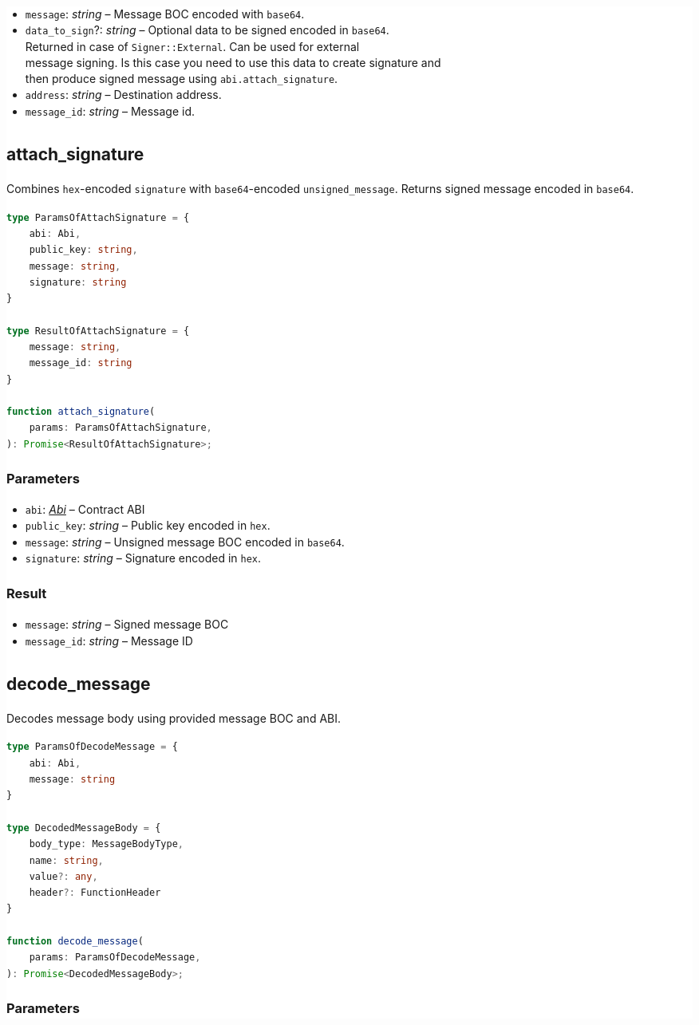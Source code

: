 - `message`: _string_ – Message BOC encoded with `base64`.
- `data_to_sign`?: _string_ – Optional data to be signed encoded in `base64`.
<br>Returned in case of `Signer::External`. Can be used for external<br>message signing. Is this case you need to use this data to create signature and<br>then produce signed message using `abi.attach_signature`.
- `address`: _string_ – Destination address.
- `message_id`: _string_ – Message id.


## attach_signature

Combines `hex`-encoded `signature` with `base64`-encoded `unsigned_message`. Returns signed message encoded in `base64`.

```ts
type ParamsOfAttachSignature = {
    abi: Abi,
    public_key: string,
    message: string,
    signature: string
}

type ResultOfAttachSignature = {
    message: string,
    message_id: string
}

function attach_signature(
    params: ParamsOfAttachSignature,
): Promise<ResultOfAttachSignature>;
```
### Parameters
- `abi`: _[Abi](mod_abi.md#Abi)_ – Contract ABI
- `public_key`: _string_ – Public key encoded in `hex`.
- `message`: _string_ – Unsigned message BOC encoded in `base64`.
- `signature`: _string_ – Signature encoded in `hex`.
### Result

- `message`: _string_ – Signed message BOC
- `message_id`: _string_ – Message ID


## decode_message

Decodes message body using provided message BOC and ABI.

```ts
type ParamsOfDecodeMessage = {
    abi: Abi,
    message: string
}

type DecodedMessageBody = {
    body_type: MessageBodyType,
    name: string,
    value?: any,
    header?: FunctionHeader
}

function decode_message(
    params: ParamsOfDecodeMessage,
): Promise<DecodedMessageBody>;
```
### Parameters